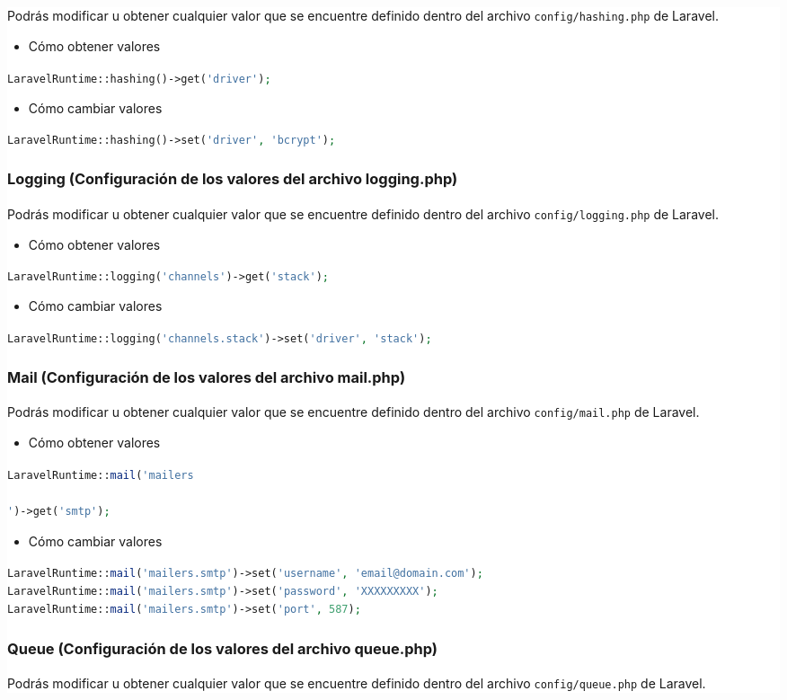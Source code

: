 Podrás modificar u obtener cualquier valor que se encuentre definido dentro del archivo `config/hashing.php` de Laravel.

- Cómo obtener valores

```php
LaravelRuntime::hashing()->get('driver');
```

- Cómo cambiar valores

```php
LaravelRuntime::hashing()->set('driver', 'bcrypt');
```

### Logging (Configuración de los valores del archivo logging.php)

Podrás modificar u obtener cualquier valor que se encuentre definido dentro del archivo `config/logging.php` de Laravel.

- Cómo obtener valores

```php
LaravelRuntime::logging('channels')->get('stack');
```

- Cómo cambiar valores

```php
LaravelRuntime::logging('channels.stack')->set('driver', 'stack');
```

### Mail (Configuración de los valores del archivo mail.php)

Podrás modificar u obtener cualquier valor que se encuentre definido dentro del archivo `config/mail.php` de Laravel.

- Cómo obtener valores

```php
LaravelRuntime::mail('mailers

')->get('smtp');
```

- Cómo cambiar valores

```php
LaravelRuntime::mail('mailers.smtp')->set('username', 'email@domain.com');
LaravelRuntime::mail('mailers.smtp')->set('password', 'XXXXXXXXX');
LaravelRuntime::mail('mailers.smtp')->set('port', 587);
```

### Queue (Configuración de los valores del archivo queue.php)

Podrás modificar u obtener cualquier valor que se encuentre definido dentro del archivo `config/queue.php` de Laravel.
